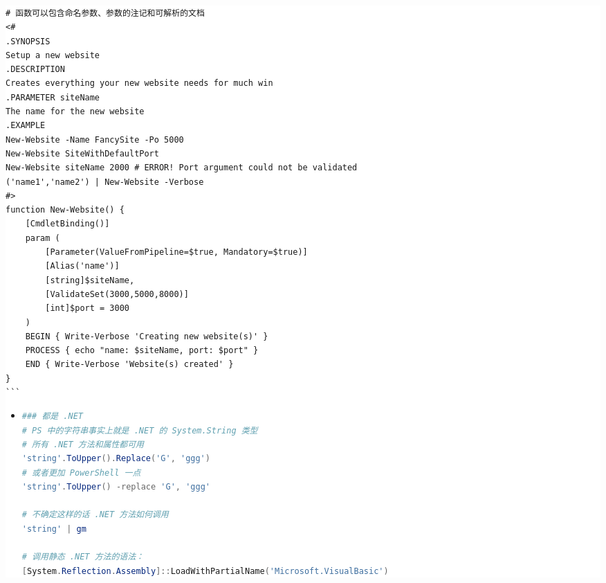    # 函数可以包含命名参数、参数的注记和可解析的文档
    <#
    .SYNOPSIS
    Setup a new website
    .DESCRIPTION
    Creates everything your new website needs for much win
    .PARAMETER siteName
    The name for the new website
    .EXAMPLE
    New-Website -Name FancySite -Po 5000
    New-Website SiteWithDefaultPort
    New-Website siteName 2000 # ERROR! Port argument could not be validated
    ('name1','name2') | New-Website -Verbose
    #>
    function New-Website() {
    	[CmdletBinding()]
    	param (
    		[Parameter(ValueFromPipeline=$true, Mandatory=$true)]
    		[Alias('name')]
    		[string]$siteName,
    		[ValidateSet(3000,5000,8000)]
    		[int]$port = 3000
    	)
    	BEGIN { Write-Verbose 'Creating new website(s)' }
    	PROCESS { echo "name: $siteName, port: $port" }
    	END { Write-Verbose 'Website(s) created' }
    }
    ```
  - ```powershell
    ### 都是 .NET
    # PS 中的字符串事实上就是 .NET 的 System.String 类型
    # 所有 .NET 方法和属性都可用
    'string'.ToUpper().Replace('G', 'ggg')
    # 或者更加 PowerShell 一点
    'string'.ToUpper() -replace 'G', 'ggg'
    
    # 不确定这样的话 .NET 方法如何调用
    'string' | gm
    
    # 调用静态 .NET 方法的语法：
    [System.Reflection.Assembly]::LoadWithPartialName('Microsoft.VisualBasic')
    